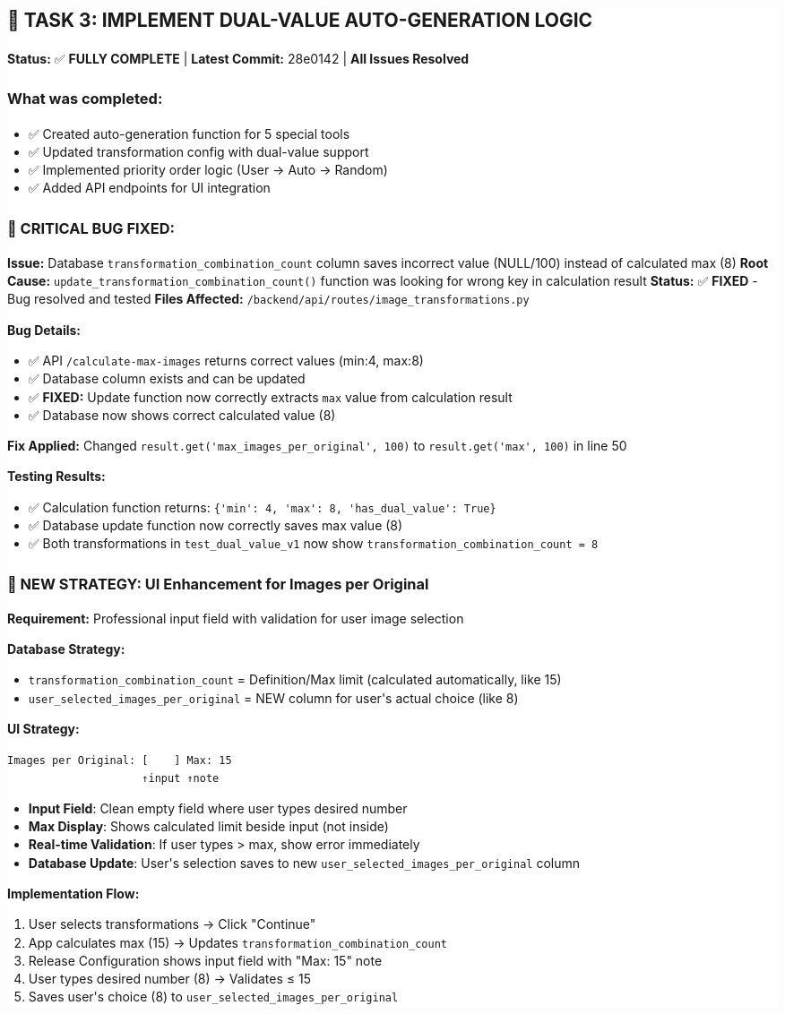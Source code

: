 ## 🚀 TASK 3: IMPLEMENT DUAL-VALUE AUTO-GENERATION LOGIC
**Status:** ✅ **FULLY COMPLETE** | **Latest Commit:** 28e0142 | **All Issues Resolved**

### **What was completed:**
- ✅ Created auto-generation function for 5 special tools
- ✅ Updated transformation config with dual-value support
- ✅ Implemented priority order logic (User → Auto → Random)
- ✅ Added API endpoints for UI integration

### **🐛 CRITICAL BUG FIXED:**
**Issue:** Database `transformation_combination_count` column saves incorrect value (NULL/100) instead of calculated max (8)
**Root Cause:** `update_transformation_combination_count()` function was looking for wrong key in calculation result
**Status:** ✅ **FIXED** - Bug resolved and tested
**Files Affected:** `/backend/api/routes/image_transformations.py`

**Bug Details:**
- ✅ API `/calculate-max-images` returns correct values (min:4, max:8)
- ✅ Database column exists and can be updated
- ✅ **FIXED:** Update function now correctly extracts `max` value from calculation result
- ✅ Database now shows correct calculated value (8)

**Fix Applied:** Changed `result.get('max_images_per_original', 100)` to `result.get('max', 100)` in line 50

**Testing Results:**
- ✅ Calculation function returns: `{'min': 4, 'max': 8, 'has_dual_value': True}`
- ✅ Database update function now correctly saves max value (8)
- ✅ Both transformations in `test_dual_value_v1` now show `transformation_combination_count = 8`

### **🎯 NEW STRATEGY: UI Enhancement for Images per Original**
**Requirement:** Professional input field with validation for user image selection

**Database Strategy:**
- `transformation_combination_count` = Definition/Max limit (calculated automatically, like 15)
- `user_selected_images_per_original` = NEW column for user's actual choice (like 8)

**UI Strategy:**
```
Images per Original: [    ] Max: 15
                     ↑input ↑note
```
- **Input Field**: Clean empty field where user types desired number
- **Max Display**: Shows calculated limit beside input (not inside)
- **Real-time Validation**: If user types > max, show error immediately
- **Database Update**: User's selection saves to new `user_selected_images_per_original` column

**Implementation Flow:**
1. User selects transformations → Click "Continue"
2. App calculates max (15) → Updates `transformation_combination_count`
3. Release Configuration shows input field with "Max: 15" note
4. User types desired number (8) → Validates ≤ 15
5. Saves user's choice (8) to `user_selected_images_per_original`

